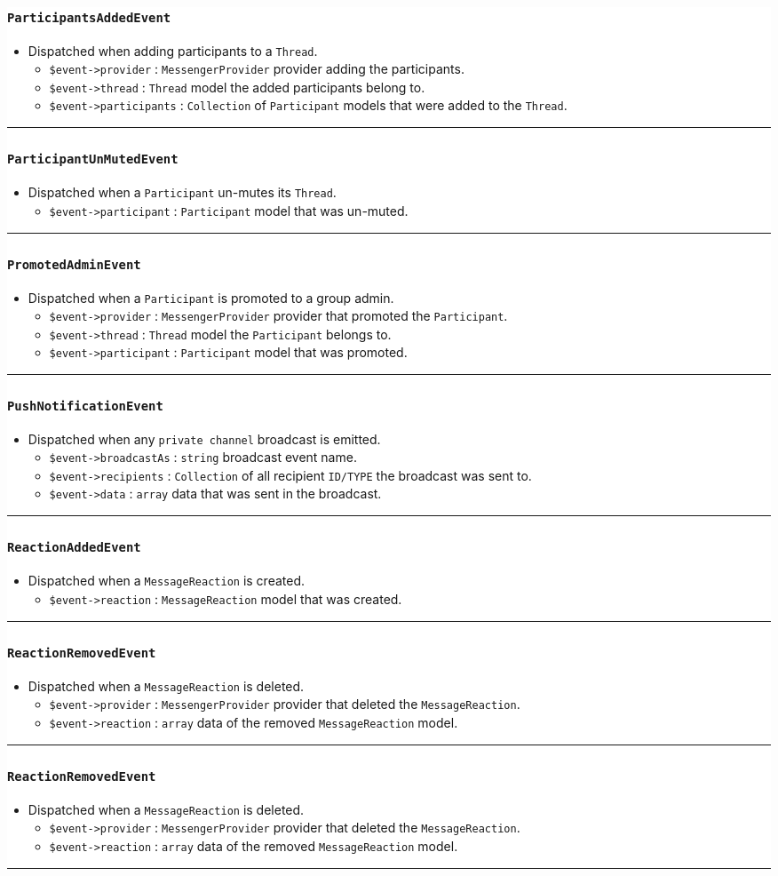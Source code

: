 
### `ParticipantsAddedEvent`
- Dispatched when adding participants to a `Thread`.
  - `$event->provider` : `MessengerProvider` provider adding the participants.
  - `$event->thread` : `Thread` model the added participants belong to.
  - `$event->participants` : `Collection` of `Participant` models that were added to the `Thread`.

---

### `ParticipantUnMutedEvent`
- Dispatched when a `Participant` un-mutes its `Thread`.
  - `$event->participant` : `Participant` model that was un-muted.

---

### `PromotedAdminEvent`
- Dispatched when a `Participant` is promoted to a group admin.
  - `$event->provider` : `MessengerProvider` provider that promoted the `Participant`.
  - `$event->thread` : `Thread` model the `Participant` belongs to.
  - `$event->participant` : `Participant` model that was promoted.

---

### `PushNotificationEvent`
- Dispatched when any `private channel` broadcast is emitted.
  - `$event->broadcastAs` : `string` broadcast event name.
  - `$event->recipients` : `Collection` of all recipient `ID/TYPE` the broadcast was sent to.
  - `$event->data` : `array` data that was sent in the broadcast.

---

### `ReactionAddedEvent`
- Dispatched when a `MessageReaction` is created.
  - `$event->reaction` : `MessageReaction` model that was created.

---

### `ReactionRemovedEvent`
- Dispatched when a `MessageReaction` is deleted.
  - `$event->provider` : `MessengerProvider` provider that deleted the `MessageReaction`.
  - `$event->reaction` : `array` data of the removed `MessageReaction` model.

---

### `ReactionRemovedEvent`
- Dispatched when a `MessageReaction` is deleted.
  - `$event->provider` : `MessengerProvider` provider that deleted the `MessageReaction`.
  - `$event->reaction` : `array` data of the removed `MessageReaction` model.

---
